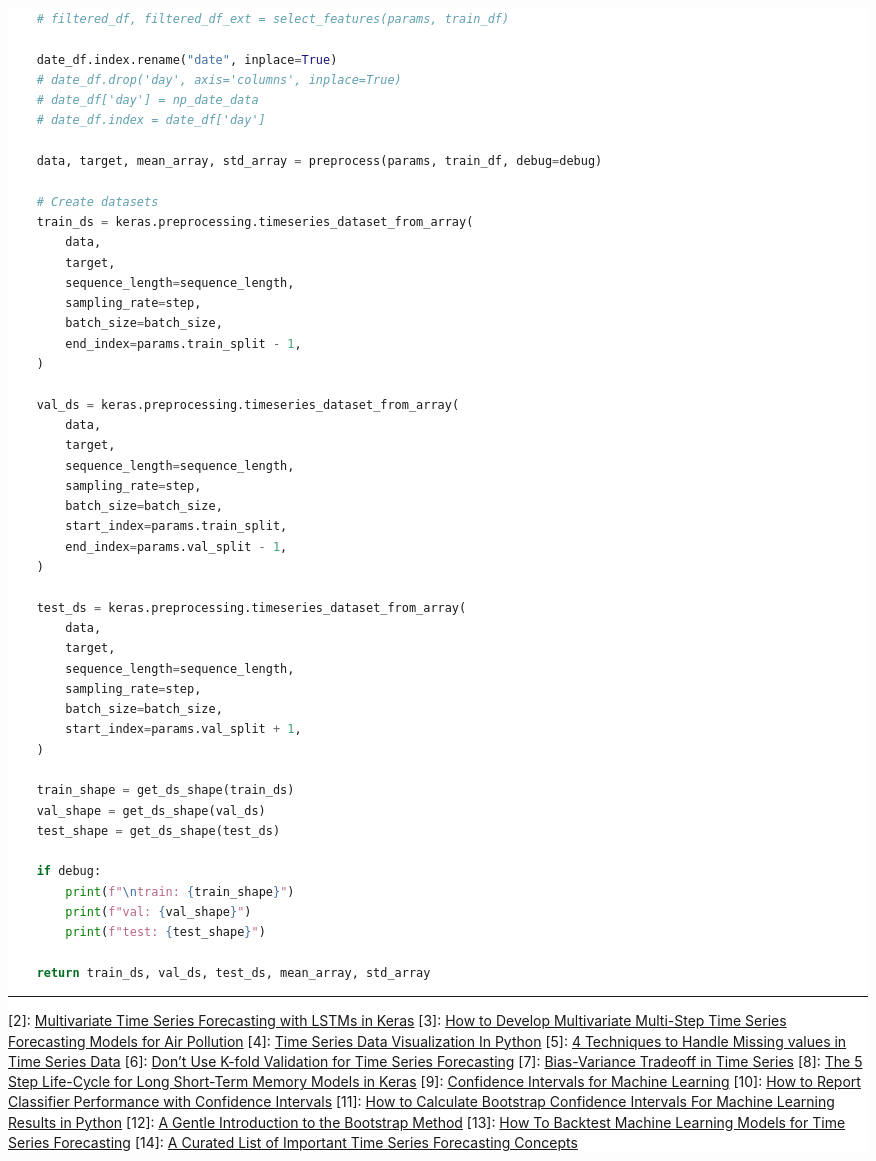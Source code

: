 ```py
    # filtered_df, filtered_df_ext = select_features(params, train_df)

    date_df.index.rename("date", inplace=True)
    # date_df.drop('day', axis='columns', inplace=True)
    # date_df['day'] = np_date_data
    # date_df.index = date_df['day']

    data, target, mean_array, std_array = preprocess(params, train_df, debug=debug)

    # Create datasets
    train_ds = keras.preprocessing.timeseries_dataset_from_array(
        data,
        target,
        sequence_length=sequence_length,
        sampling_rate=step,
        batch_size=batch_size,
        end_index=params.train_split - 1,
    )

    val_ds = keras.preprocessing.timeseries_dataset_from_array(
        data,
        target,
        sequence_length=sequence_length,
        sampling_rate=step,
        batch_size=batch_size,
        start_index=params.train_split,
        end_index=params.val_split - 1,
    )

    test_ds = keras.preprocessing.timeseries_dataset_from_array(
        data,
        target,
        sequence_length=sequence_length,
        sampling_rate=step,
        batch_size=batch_size,
        start_index=params.val_split + 1,
    )

    train_shape = get_ds_shape(train_ds)
    val_shape = get_ds_shape(val_ds)
    test_shape = get_ds_shape(test_ds)

    if debug:
        print(f"\ntrain: {train_shape}")
        print(f"val: {val_shape}")
        print(f"test: {test_shape}")

    return train_ds, val_ds, test_ds, mean_array, std_array
```

----------


[2]: [Multivariate Time Series Forecasting with LSTMs in Keras](https://machinelearningmastery.com/multivariate-time-series-forecasting-lstms-keras/)
[3]: [How to Develop Multivariate Multi-Step Time Series Forecasting Models for Air Pollution](https://machinelearningmastery.com/how-to-develop-machine-learning-models-for-multivariate-multi-step-air-pollution-time-series-forecasting/)
[4]: [Time Series Data Visualization In Python](https://pub.towardsai.net/time-series-data-visualization-in-python-2b1959726312)
[5]: [4 Techniques to Handle Missing values in Time Series Data](https://satyam-kumar.medium.com/4-techniques-to-handle-missing-values-in-time-series-data-c3568589b5a8)
[6]: [Don’t Use K-fold Validation for Time Series Forecasting](https://towardsdatascience.com/dont-use-k-fold-validation-for-time-series-forecasting-30b724aaea64)
[7]: [Bias-Variance Tradeoff in Time Series](https://towardsdatascience.com/bias-variance-tradeoff-in-time-series-8434f536387a)
[8]: [The 5 Step Life-Cycle for Long Short-Term Memory Models in Keras](https://machinelearningmastery.com/5-step-life-cycle-long-short-term-memory-models-keras/)
[9]: [Confidence Intervals for Machine Learning](https://machinelearningmastery.com/confidence-intervals-for-machine-learning/)
[10]: [How to Report Classifier Performance with Confidence Intervals](https://machinelearningmastery.com/report-classifier-performance-confidence-intervals/)
[11]: [How to Calculate Bootstrap Confidence Intervals For Machine Learning Results in Python](https://machinelearningmastery.com/calculate-bootstrap-confidence-intervals-machine-learning-results-python/)
[12]: [A Gentle Introduction to the Bootstrap Method](https://machinelearningmastery.com/a-gentle-introduction-to-the-bootstrap-method/)
[13]: [How To Backtest Machine Learning Models for Time Series Forecasting](https://machinelearningmastery.com/backtest-machine-learning-models-time-series-forecasting/)
[14]: [A Curated List of Important Time Series Forecasting Concepts](https://pub.towardsai.net/a-curated-list-of-important-time-series-forecasting-concepts-eb2306b55c19)
[^what_is_tsf]: <https://machinelearningmastery.com/time-series-forecasting/> "What Is Time Series Forecasting?"
[^tsf_taxonomoy]: <https://machinelearningmastery.com/taxonomy-of-time-series-forecasting-problems/> "Taxonomy of Time Series Forecasting Problems"
[^tsf_error_metrics]: <https://medium.com/analytics-vidhya/error-metrics-used-in-time-series-forecasting-modeling-9f068bdd31ca> "Error Metrics used in Time Series Forecasting"
[^tsf_cnn]: <https://machinelearningmastery.com/how-to-develop-convolutional-neural-network-models-for-time-series-forecasting/> "How to Develop CNN Models for Time Series Forecasting"